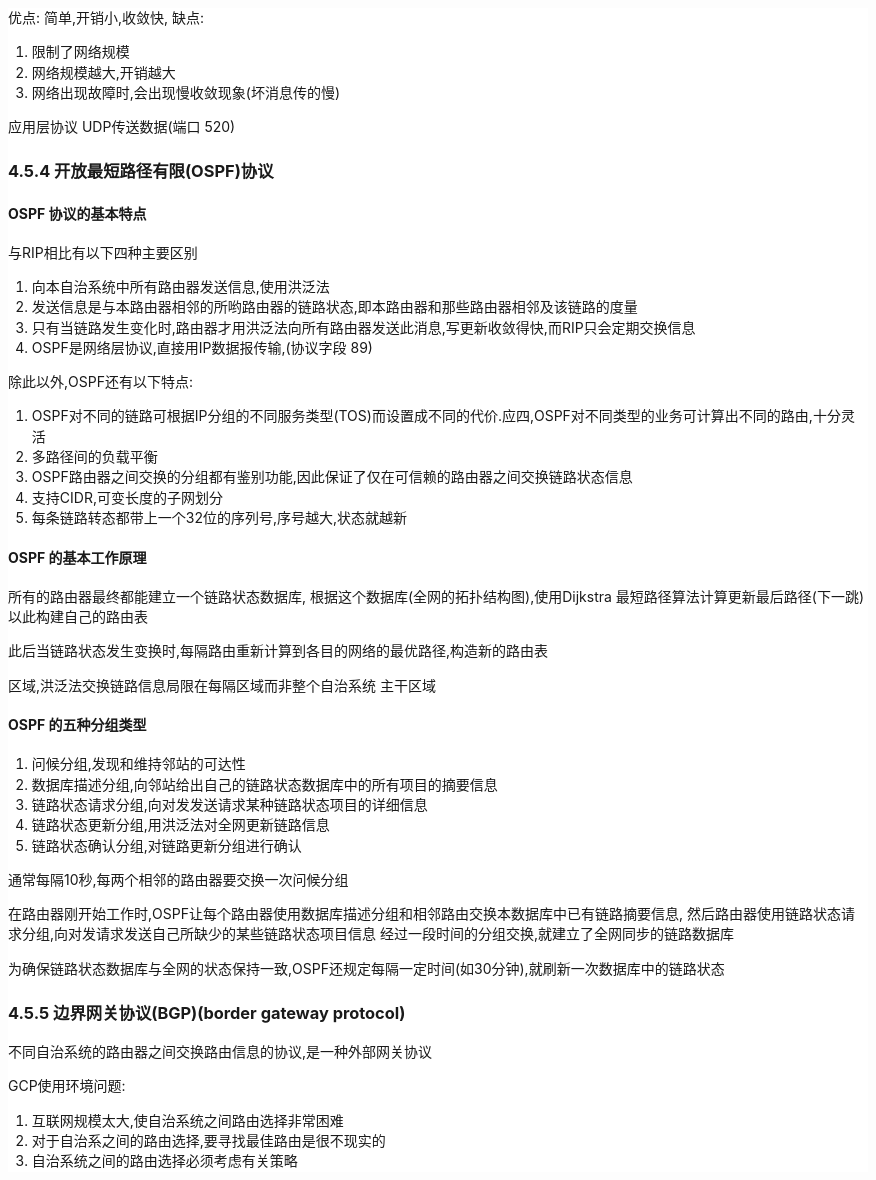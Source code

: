 优点: 简单,开销小,收敛快,
缺点:
1. 限制了网络规模
2. 网络规模越大,开销越大
3. 网络出现故障时,会出现慢收敛现象(坏消息传的慢)

应用层协议
UDP传送数据(端口 520)
### 4.5.4 开放最短路径有限(OSPF)协议
#### OSPF 协议的基本特点
与RIP相比有以下四种主要区别
1. 向本自治系统中所有路由器发送信息,使用洪泛法
2. 发送信息是与本路由器相邻的所哟路由器的链路状态,即本路由器和那些路由器相邻及该链路的度量
3. 只有当链路发生变化时,路由器才用洪泛法向所有路由器发送此消息,写更新收敛得快,而RIP只会定期交换信息
4. OSPF是网络层协议,直接用IP数据报传输,(协议字段 89)

除此以外,OSPF还有以下特点:
1. OSPF对不同的链路可根据IP分组的不同服务类型(TOS)而设置成不同的代价.应四,OSPF对不同类型的业务可计算出不同的路由,十分灵活
2. 多路径间的负载平衡
3. OSPF路由器之间交换的分组都有鉴别功能,因此保证了仅在可信赖的路由器之间交换链路状态信息
4. 支持CIDR,可变长度的子网划分
5. 每条链路转态都带上一个32位的序列号,序号越大,状态就越新


#### OSPF 的基本工作原理
所有的路由器最终都能建立一个链路状态数据库,
根据这个数据库(全网的拓扑结构图),使用Dijkstra 最短路径算法计算更新最后路径(下一跳)
以此构建自己的路由表

此后当链路状态发生变换时,每隔路由重新计算到各目的网络的最优路径,构造新的路由表

区域,洪泛法交换链路信息局限在每隔区域而非整个自治系统
主干区域


#### OSPF 的五种分组类型
1. 问候分组,发现和维持邻站的可达性
2. 数据库描述分组,向邻站给出自己的链路状态数据库中的所有项目的摘要信息
3. 链路状态请求分组,向对发发送请求某种链路状态项目的详细信息
4. 链路状态更新分组,用洪泛法对全网更新链路信息
5. 链路状态确认分组,对链路更新分组进行确认

通常每隔10秒,每两个相邻的路由器要交换一次问候分组

在路由器刚开始工作时,OSPF让每个路由器使用数据库描述分组和相邻路由交换本数据库中已有链路摘要信息,
然后路由器使用链路状态请求分组,向对发请求发送自己所缺少的某些链路状态项目信息
经过一段时间的分组交换,就建立了全网同步的链路数据库

为确保链路状态数据库与全网的状态保持一致,OSPF还规定每隔一定时间(如30分钟),就刷新一次数据库中的链路状态

### 4.5.5 边界网关协议(BGP)(border gateway protocol)
不同自治系统的路由器之间交换路由信息的协议,是一种外部网关协议

GCP使用环境问题:
1. 互联网规模太大,使自治系统之间路由选择非常困难
2. 对于自治系之间的路由选择,要寻找最佳路由是很不现实的
3. 自治系统之间的路由选择必须考虑有关策略
